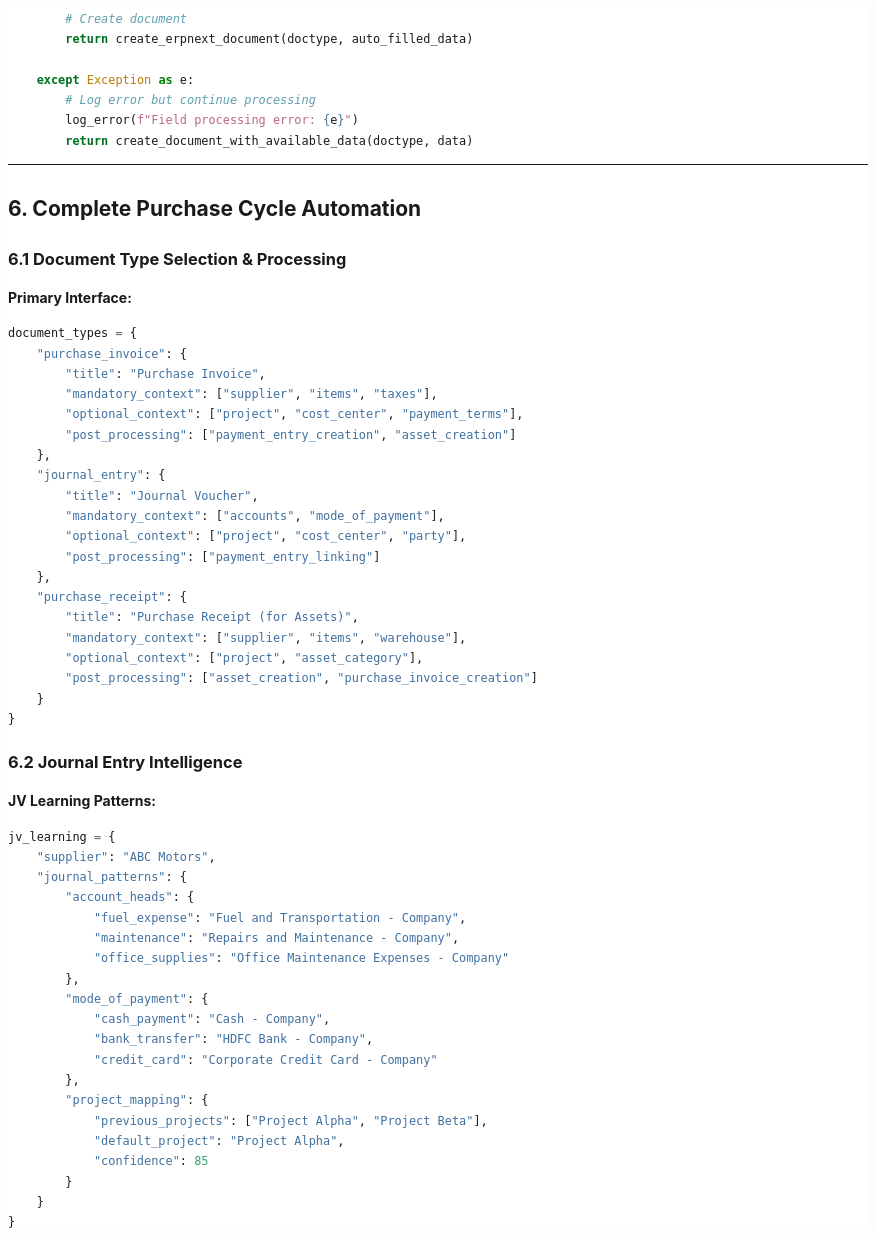 ```python
        # Create document
        return create_erpnext_document(doctype, auto_filled_data)
        
    except Exception as e:
        # Log error but continue processing
        log_error(f"Field processing error: {e}")
        return create_document_with_available_data(doctype, data)
```

---

## 6. Complete Purchase Cycle Automation

### 6.1 Document Type Selection & Processing

**Primary Interface:**
```python
document_types = {
    "purchase_invoice": {
        "title": "Purchase Invoice",
        "mandatory_context": ["supplier", "items", "taxes"],
        "optional_context": ["project", "cost_center", "payment_terms"],
        "post_processing": ["payment_entry_creation", "asset_creation"]
    },
    "journal_entry": {
        "title": "Journal Voucher", 
        "mandatory_context": ["accounts", "mode_of_payment"],
        "optional_context": ["project", "cost_center", "party"],
        "post_processing": ["payment_entry_linking"]
    },
    "purchase_receipt": {
        "title": "Purchase Receipt (for Assets)",
        "mandatory_context": ["supplier", "items", "warehouse"],
        "optional_context": ["project", "asset_category"],
        "post_processing": ["asset_creation", "purchase_invoice_creation"]
    }
}
```

### 6.2 Journal Entry Intelligence

**JV Learning Patterns:**
```python
jv_learning = {
    "supplier": "ABC Motors",
    "journal_patterns": {
        "account_heads": {
            "fuel_expense": "Fuel and Transportation - Company",
            "maintenance": "Repairs and Maintenance - Company",
            "office_supplies": "Office Maintenance Expenses - Company"
        },
        "mode_of_payment": {
            "cash_payment": "Cash - Company",
            "bank_transfer": "HDFC Bank - Company",
            "credit_card": "Corporate Credit Card - Company"
        },
        "project_mapping": {
            "previous_projects": ["Project Alpha", "Project Beta"],
            "default_project": "Project Alpha",
            "confidence": 85
        }
    }
}
```